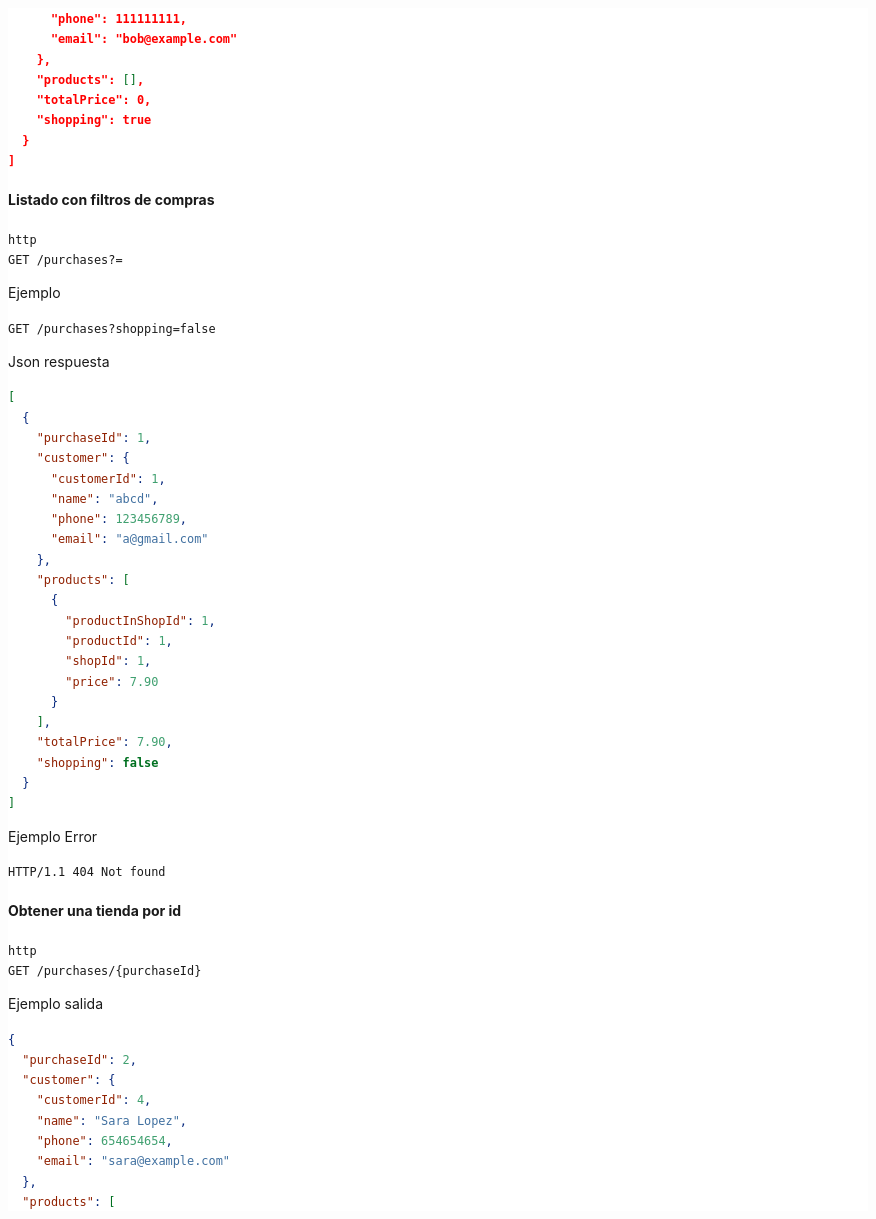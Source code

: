 ```json
      "phone": 111111111,
      "email": "bob@example.com"
    },
    "products": [],
    "totalPrice": 0,
    "shopping": true
  }
]

```
#### Listado con filtros de compras
```
http
GET /purchases?=
```
Ejemplo
```
GET /purchases?shopping=false
```
Json respuesta
```json
[
  {
    "purchaseId": 1,
    "customer": {
      "customerId": 1,
      "name": "abcd",
      "phone": 123456789,
      "email": "a@gmail.com"
    },
    "products": [
      {
        "productInShopId": 1,
        "productId": 1,
        "shopId": 1,
        "price": 7.90
      }
    ],
    "totalPrice": 7.90,
    "shopping": false
  }
]
```
Ejemplo  Error
```
HTTP/1.1 404 Not found
```

#### Obtener una tienda por id

```
http
GET /purchases/{purchaseId}
```
Ejemplo salida
```json
{
  "purchaseId": 2,
  "customer": {
    "customerId": 4,
    "name": "Sara Lopez",
    "phone": 654654654,
    "email": "sara@example.com"
  },
  "products": [
```